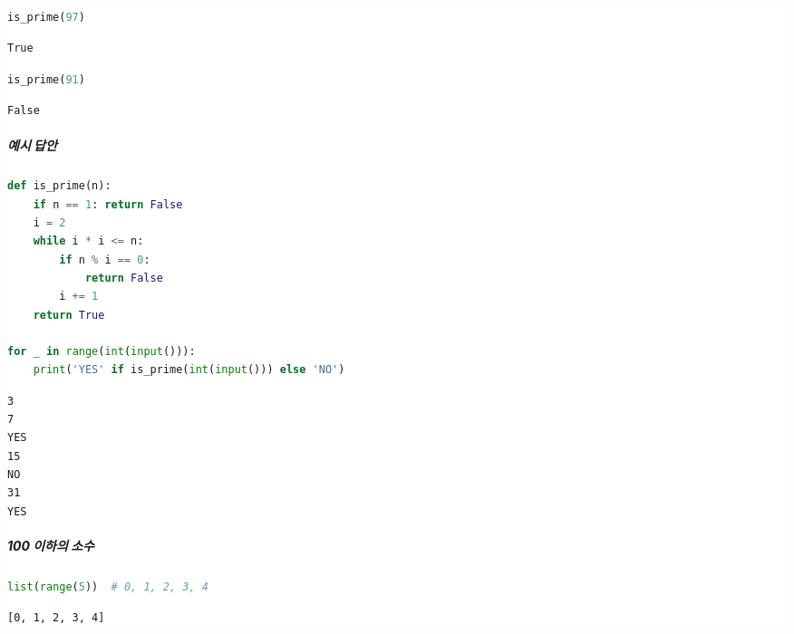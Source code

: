 


```python
is_prime(97)
```




    True




```python
is_prime(91)
```




    False



##### 예시 답안


```python
def is_prime(n):
    if n == 1: return False
    i = 2
    while i * i <= n:
        if n % i == 0:
            return False
        i += 1
    return True

for _ in range(int(input())):
    print('YES' if is_prime(int(input())) else 'NO')
```

    3
    7
    YES
    15
    NO
    31
    YES
    

##### 100 이하의 소수


```python
list(range(5))  # 0, 1, 2, 3, 4
```




    [0, 1, 2, 3, 4]


